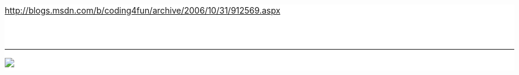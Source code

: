 <a target="_blank" href="http://blogs.msdn.com/b/coding4fun/archive/2006/10/31/912569.aspx">http://blogs.msdn.com/b/coding4fun/archive/2006/10/31/912569.aspx</a><br>
<br>
<br>
</p>
<hr>
<div><a href="http://go.microsoft.com/?linkid=9759640" style="margin-top:3px"><img src="http://bit.ly/onecodelogo">
</a></div>
